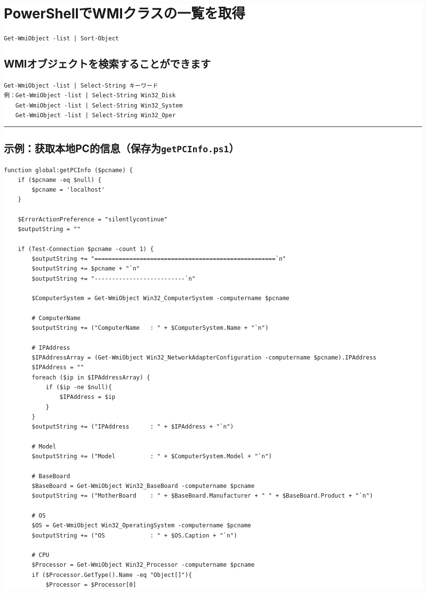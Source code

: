
# PowerShellでWMIクラスの一覧を取得
```
Get-WmiObject -list | Sort-Object
```

## WMIオブジェクトを検索することができます
```
Get-WmiObject -list | Select-String キーワード
例：Get-WmiObject -list | Select-String Win32_Disk
　　Get-WmiObject -list | Select-String Win32_System
　　Get-WmiObject -list | Select-String Win32_Oper
```

---
## 示例：获取本地PC的信息（保存为`getPCInfo.ps1`）
```
function global:getPCInfo ($pcname) {
    if ($pcname -eq $null) {
        $pcname = 'localhost'
    }

    $ErrorActionPreference = "silentlycontinue"
    $outputString = ""

    if (Test-Connection $pcname -count 1) {
        $outputString += "====================================================`n"
        $outputString += $pcname + "`n"
        $outputString += "--------------------------`n"
        
        $ComputerSystem = Get-WmiObject Win32_ComputerSystem -computername $pcname

        # ComputerName
        $outputString += ("ComputerName   : " + $ComputerSystem.Name + "`n")

        # IPAddress
        $IPAddressArray = (Get-WmiObject Win32_NetworkAdapterConfiguration -computername $pcname).IPAddress
        $IPAddress = ""
        foreach ($ip in $IPAddressArray) {
            if ($ip -ne $null){
                $IPAddress = $ip
            }
        }
        $outputString += ("IPAddress      : " + $IPAddress + "`n")
        
        # Model
        $outputString += ("Model          : " + $ComputerSystem.Model + "`n")

        # BaseBoard
        $BaseBoard = Get-WmiObject Win32_BaseBoard -computername $pcname
        $outputString += ("MotherBoard    : " + $BaseBoard.Manufacturer + " " + $BaseBoard.Product + "`n")

        # OS
        $OS = Get-WmiObject Win32_OperatingSystem -computername $pcname
        $outputString += ("OS             : " + $OS.Caption + "`n")

        # CPU
        $Processor = Get-WmiObject Win32_Processor -computername $pcname
        if ($Processor.GetType().Name -eq "Object[]"){
            $Processor = $Processor[0]
```
